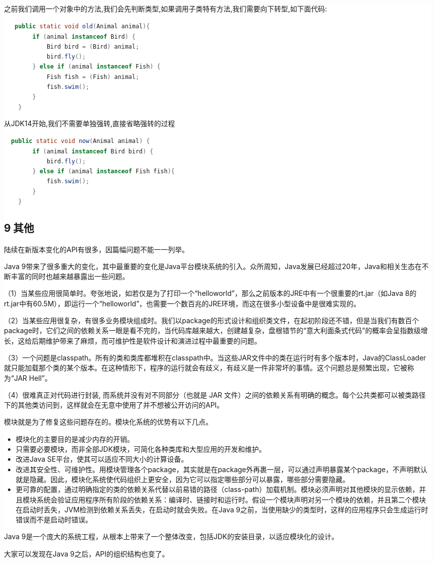 之前我们调用一个对象中的方法,我们会先判断类型,如果调用子类特有方法,我们需要向下转型,如下面代码:

```java
   public static void old(Animal animal){
        if (animal instanceof Bird) {
            Bird bird = (Bird) animal;
            bird.fly();
        } else if (animal instanceof Fish) {
            Fish fish = (Fish) animal;
            fish.swim();
        }
    }
```

从JDK14开始,我们不需要单独强转,直接省略强转的过程

```java
  public static void now(Animal animal) {
        if (animal instanceof Bird bird) {
            bird.fly();
        } else if (animal instanceof Fish fish){
            fish.swim();
        }
    }
```

## 9 其他

陆续在新版本变化的API有很多，因篇幅问题不能一一列举。

Java 9带来了很多重大的变化，其中最重要的变化是Java平台模块系统的引入。众所周知，Java发展已经超过20年，Java和相关生态在不断丰富的同时也越来越暴露出一些问题。

（1）当某些应用很简单时。夸张地说，如若仅是为了打印一个“helloworld”，那么之前版本的JRE中有一个很重要的rt.jar（如Java 8的rt.jar中有60.5M），即运行一个“helloworld”，也需要一个数百兆的JRE环境，而这在很多小型设备中是很难实现的。

（2）当某些应用很复杂，有很多业务模块组成时。我们以package的形式设计和组织类文件，在起初阶段还不错，但是当我们有数百个package时，它们之间的依赖关系一眼是看不完的，当代码库越来越大，创建越复杂，盘根错节的“意大利面条式代码”的概率会呈指数级增长，这给后期维护带来了麻烦，而可维护性是软件设计和演进过程中最重要的问题。

（3）一个问题是classpath。所有的类和类库都堆积在classpath中。当这些JAR文件中的类在运行时有多个版本时，Java的ClassLoader就只能加载那个类的某个版本。在这种情形下，程序的运行就会有歧义，有歧义是一件非常坏的事情。这个问题总是频繁出现，它被称为“JAR Hell”。

（4）很难真正对代码进行封装, 而系统并没有对不同部分（也就是 JAR 文件）之间的依赖关系有明确的概念。每个公共类都可以被类路径下的其他类访问到，这样就会在无意中使用了并不想被公开访问的API。

模块就是为了修复这些问题存在的。模块化系统的优势有以下几点。

-   模块化的主要目的是减少内存的开销。
-   只需要必要模块，而非全部JDK模块，可简化各种类库和大型应用的开发和维护。
-   改进Java SE平台，使其可以适应不同大小的计算设备。
-   改进其安全性、可维护性。用模块管理各个package，其实就是在package外再裹一层，可以通过声明暴露某个package，不声明默认就是隐藏。因此，模块化系统使代码组织上更安全，因为它可以指定哪些部分可以暴露，哪些部分需要隐藏。
-   更可靠的配置，通过明确指定的类的依赖关系代替以前易错的路径（class-path）加载机制。模块必须声明对其他模块的显示依赖，并且模块系统会验证应用程序所有阶段的依赖关系：编译时、链接时和运行时。假设一个模块声明对另一个模块的依赖，并且第二个模块在启动时丢失，JVM检测到依赖关系丢失，在启动时就会失败。在Java 9之前，当使用缺少的类型时，这样的应用程序只会生成运行时错误而不是启动时错误。

Java 9是一个庞大的系统工程，从根本上带来了一个整体改变，包括JDK的安装目录，以适应模块化的设计。

大家可以发现在Java 9之后，API的组织结构也变了。
